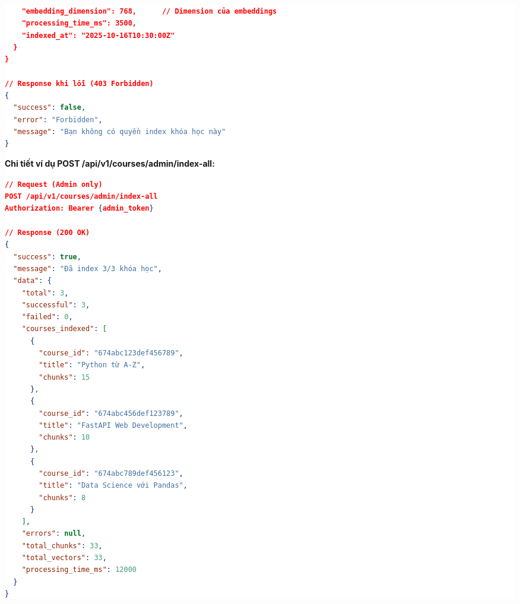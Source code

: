```json
    "embedding_dimension": 768,      // Dimension của embeddings
    "processing_time_ms": 3500,
    "indexed_at": "2025-10-16T10:30:00Z"
  }
}

// Response khi lỗi (403 Forbidden)
{
  "success": false,
  "error": "Forbidden",
  "message": "Bạn không có quyền index khóa học này"
}
```

**Chi tiết ví dụ POST /api/v1/courses/admin/index-all:**
```json
// Request (Admin only)
POST /api/v1/courses/admin/index-all
Authorization: Bearer {admin_token}

// Response (200 OK)
{
  "success": true,
  "message": "Đã index 3/3 khóa học",
  "data": {
    "total": 3,
    "successful": 3,
    "failed": 0,
    "courses_indexed": [
      {
        "course_id": "674abc123def456789",
        "title": "Python từ A-Z",
        "chunks": 15
      },
      {
        "course_id": "674abc456def123789",
        "title": "FastAPI Web Development",
        "chunks": 10
      },
      {
        "course_id": "674abc789def456123",
        "title": "Data Science với Pandas",
        "chunks": 8
      }
    ],
    "errors": null,
    "total_chunks": 33,
    "total_vectors": 33,
    "processing_time_ms": 12000
  }
}
```
